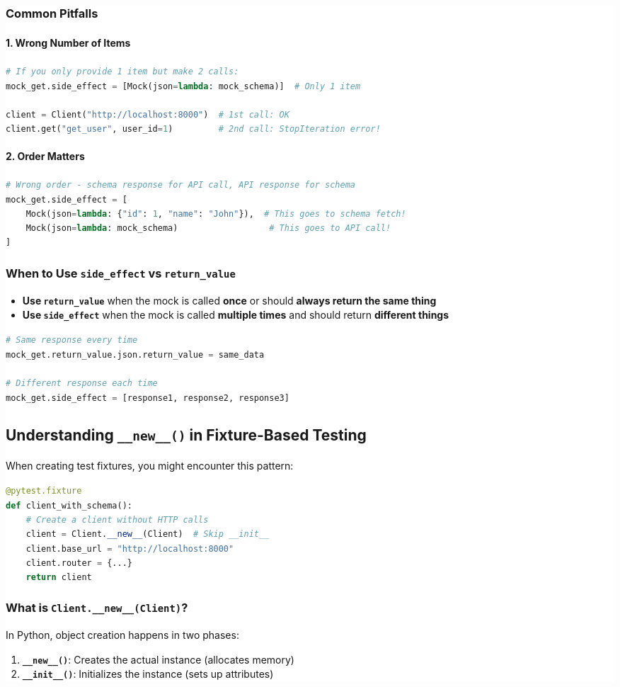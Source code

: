 ### Common Pitfalls

#### 1. Wrong Number of Items
```python
# If you only provide 1 item but make 2 calls:
mock_get.side_effect = [Mock(json=lambda: mock_schema)]  # Only 1 item

client = Client("http://localhost:8000")  # 1st call: OK
client.get("get_user", user_id=1)         # 2nd call: StopIteration error!
```

#### 2. Order Matters
```python
# Wrong order - schema response for API call, API response for schema
mock_get.side_effect = [
    Mock(json=lambda: {"id": 1, "name": "John"}),  # This goes to schema fetch!
    Mock(json=lambda: mock_schema)                  # This goes to API call!
]
```

### When to Use `side_effect` vs `return_value`

- **Use `return_value`** when the mock is called **once** or should **always return the same thing**
- **Use `side_effect`** when the mock is called **multiple times** and should return **different things**

```python
# Same response every time
mock_get.return_value.json.return_value = same_data

# Different response each time  
mock_get.side_effect = [response1, response2, response3]
```

## Understanding `__new__()` in Fixture-Based Testing

When creating test fixtures, you might encounter this pattern:

```python
@pytest.fixture
def client_with_schema():
    # Create a client without HTTP calls
    client = Client.__new__(Client)  # Skip __init__
    client.base_url = "http://localhost:8000"
    client.router = {...}
    return client
```

### What is `Client.__new__(Client)`?

In Python, object creation happens in two phases:

1. **`__new__()`**: Creates the actual instance (allocates memory)
2. **`__init__()`**: Initializes the instance (sets up attributes)
